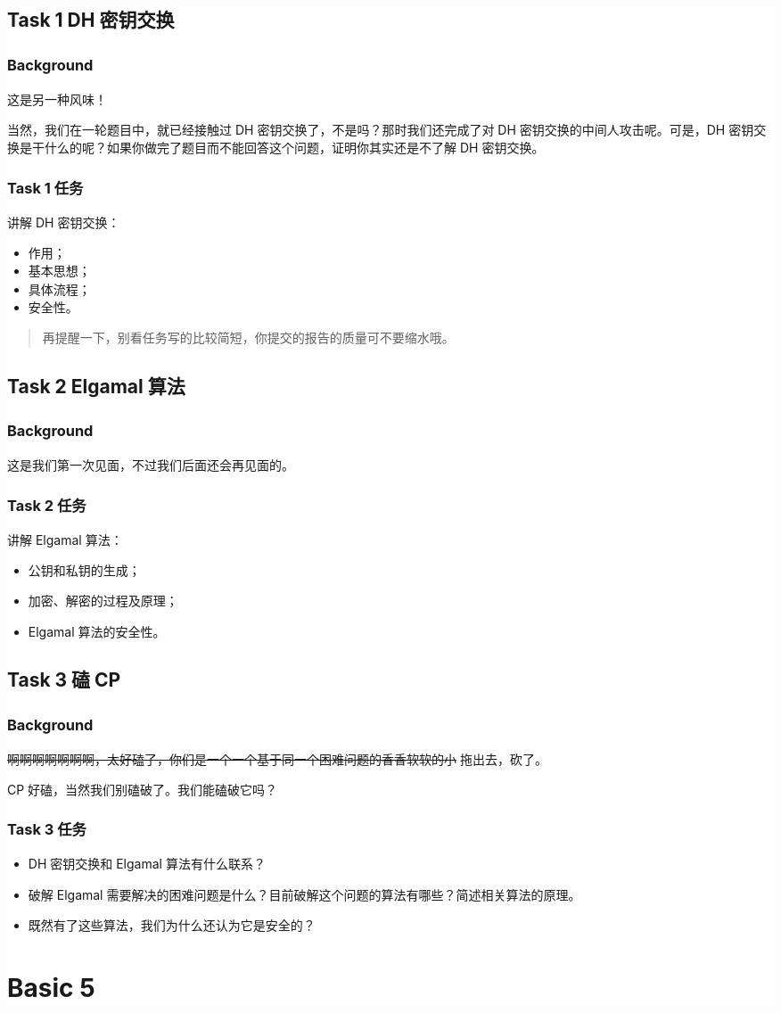 ## Task 1 DH 密钥交换

### Background

这是另一种风味！

当然，我们在一轮题目中，就已经接触过 DH 密钥交换了，不是吗？那时我们还完成了对 DH 密钥交换的中间人攻击呢。可是，DH 密钥交换是干什么的呢？如果你做完了题目而不能回答这个问题，证明你其实还是不了解 DH 密钥交换。

### Task 1 任务

讲解 DH 密钥交换：

- 作用；
- 基本思想；
- 具体流程；
- 安全性。

> 再提醒一下，别看任务写的比较简短，你提交的报告的质量可不要缩水哦。

## Task 2 Elgamal 算法

### Background

这是我们第一次见面，不过我们后面还会再见面的。

### Task 2 任务

讲解 Elgamal 算法：

- 公钥和私钥的生成；

- 加密、解密的过程及原理；

- Elgamal 算法的安全性。

## Task 3 磕 CP

### Background

~~啊啊啊啊啊啊啊，太好磕了，你们是一个一个基于同一个困难问题的香香软软的小~~ 拖出去，砍了。

CP 好磕，当然我们别磕破了。我们能磕破它吗？

### Task 3 任务

- DH 密钥交换和 Elgamal 算法有什么联系？
- 破解 Elgamal 需要解决的困难问题是什么？目前破解这个问题的算法有哪些？简述相关算法的原理。

- 既然有了这些算法，我们为什么还认为它是安全的？

# Basic 5

